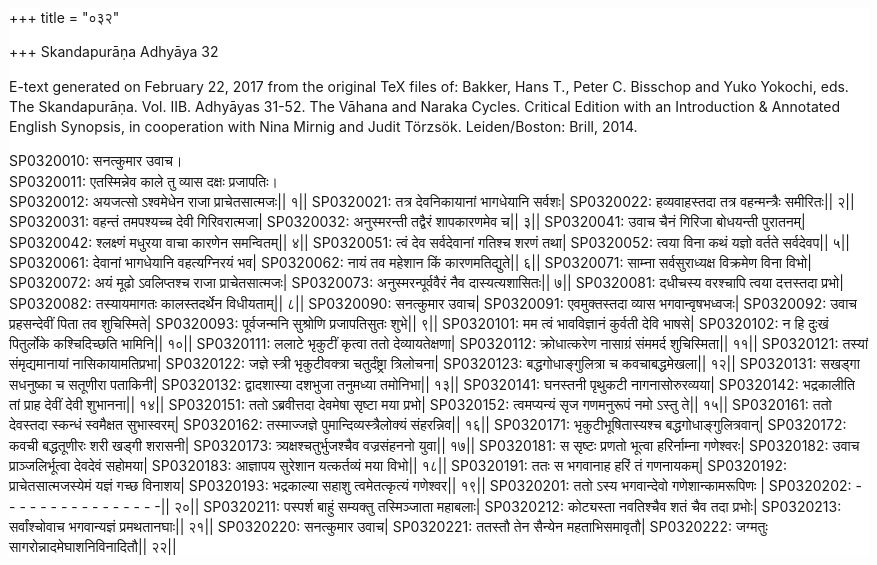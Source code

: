 +++
title = "०३२"

+++
Skandapurāṇa Adhyāya 32

E-text generated on February 22, 2017 from the original TeX files of: Bakker, Hans T., Peter C. Bisschop and Yuko Yokochi, eds. The Skandapurāṇa. Vol. IIB. Adhyāyas 31-52. The Vāhana and Naraka Cycles. Critical Edition with an Introduction & Annotated English Synopsis, in cooperation with Nina Mirnig and Judit Törzsök. Leiden/Boston: Brill, 2014.

SP0320010: सनत्कुमार उवाच।  
SP0320011: एतस्मिन्नेव काले तु व्यास दक्षः प्रजापतिः।  
SP0320012: अयजत्सो ऽश्वमेधेन राजा प्राचेतसात्मजः|| १||
SP0320021: तत्र देवनिकायानां भागधेयानि सर्वशः|
SP0320022: हव्यवाहस्तदा तत्र वहन्मन्त्रैः समीरितः|| २||
SP0320031: वहन्तं तमपश्यच्च देवी गिरिवरात्मजा|
SP0320032: अनुस्मरन्ती तद्वैरं शापकारणमेव च|| ३||
SP0320041: उवाच चैनं गिरिजा बोधयन्ती पुरातनम्|
SP0320042: श्लक्ष्णं मधुरया वाचा कारणेन समन्वितम्|| ४||
SP0320051: त्वं देव सर्वदेवानां गतिश्च शरणं तथा|
SP0320052: त्वया विना कथं यज्ञो वर्तते सर्वदेवप|| ५||
SP0320061: देवानां भागधेयानि वहत्यग्निरयं भव|
SP0320062: नायं तव महेशान किं कारणमतिद्युते|| ६||
SP0320071: साम्ना सर्वसुराध्यक्ष विक्रमेण विना विभो|
SP0320072: अयं मूढो ऽवलिप्तश्च राजा प्राचेतसात्मजः|
SP0320073: अनुस्मरन्पूर्ववैरं नैव दास्यत्यशासितः|| ७||
SP0320081: दधीचस्य वरश्चापि त्वया दत्तस्तदा प्रभो|
SP0320082: तस्यायमागतः कालस्तदर्थेन विधीयताम्|| ८||
SP0320090: सनत्कुमार उवाच|
SP0320091: एवमुक्तस्तदा व्यास भगवान्वृषभध्वजः|
SP0320092: उवाच प्रहसन्देवीं पिता तव शुचिस्मिते|
SP0320093: पूर्वजन्मनि सुश्रोणि प्रजापतिसुतः शुभे|| ९||
SP0320101: मम त्वं भावविज्ञानं कुर्वती देवि भाषसे|
SP0320102: न हि दुःखं पितुर्लोके कश्चिदिच्छति भामिनि|| १०||
SP0320111: ललाटे भृकुटीं कृत्वा ततो देव्यायतेक्षणा|
SP0320112: क्रोधात्करेण नासाग्रं संममर्द शुचिस्मिता|| ११||
SP0320121: तस्यां संमृद्यमानायां नासिकायामतिप्रभा|
SP0320122: जज्ञे स्त्री भृकुटीवक्त्रा चतुर्दंष्ट्रा त्रिलोचना|
SP0320123: बद्धगोधाङ्गुलित्रा च कवचाबद्धमेखला|| १२||
SP0320131: सखड्गा सधनुष्का च सतूणीरा पताकिनी|
SP0320132: द्वादशास्या दशभुजा तनुमध्या तमोनिभा|| १३||
SP0320141: घनस्तनी पृथुकटी नागनासोरुरव्यया|
SP0320142: भद्रकालीति तां प्राह देवीं देवी शुभानना|| १४||
SP0320151: ततो ऽब्रवीत्तदा देवमेषा सृष्टा मया प्रभो|
SP0320152: त्वमप्यन्यं सृज गणमनुरूपं नमो ऽस्तु ते|| १५||
SP0320161: ततो देवस्तदा स्कन्धं स्वमैक्षत सुभास्वरम्|
SP0320162: तस्माज्जज्ञे पुमान्दिव्यस्त्रैलोक्यं संहरन्निव|| १६||
SP0320171: भृकुटीभूषितास्यश्च बद्धगोधाङ्गुलित्रवान्|
SP0320172: कवची बद्धतूणीरः शरी खड्गी शरासनी|
SP0320173: त्र्यक्षश्चतुर्भुजश्चैव वज्रसंहननो युवा|| १७||
SP0320181: स सृष्टः प्रणतो भूत्वा हरिर्नाम्ना गणेश्वरः|
SP0320182: उवाच प्राञ्जलिर्भूत्वा देवदेवं सहोमया|
SP0320183: आज्ञापय सुरेशान यत्कर्तव्यं मया विभो|| १८||
SP0320191: ततः स भगवानाह हरिं तं गणनायकम्|
SP0320192: प्राचेतसात्मजस्येमं यज्ञं गच्छ विनाशय|
SP0320193: भद्रकाल्या सहाशु त्वमेतत्कृत्यं गणेश्वर|| १९||
SP0320201: ततो ऽस्य भगवान्देवो गणेशान्कामरूपिणः |
SP0320202: - - - - - - - -  - - - - - - - -|| २०||
SP0320211: पस्पर्श बाहुं सम्यक्तु तस्मिञ्जाता महाबलाः|
SP0320212: कोट्यस्ता नवतिश्चैव शतं चैव तदा प्रभोः|
SP0320213: सर्वांश्चोवाच भगवान्यज्ञं प्रमथतानघाः|| २१||
SP0320220: सनत्कुमार उवाच|
SP0320221: ततस्तौ तेन सैन्येन महताभिसमावृतौ|
SP0320222: जग्मतुः सागरोन्नादमेघाशनिविनादितौ|| २२||